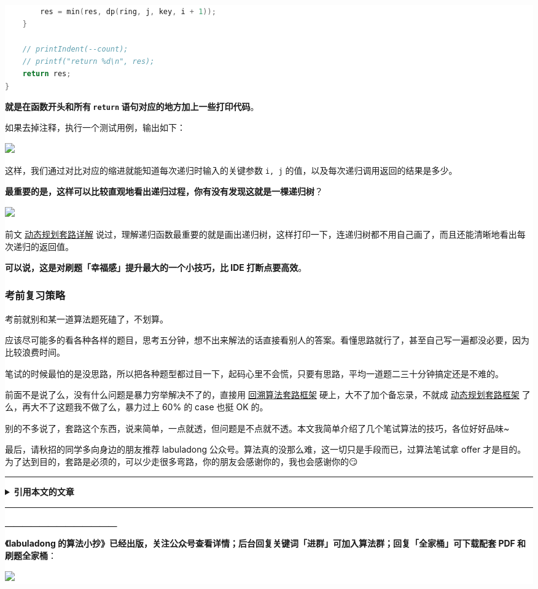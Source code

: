 ```cpp
        res = min(res, dp(ring, j, key, i + 1));
    }
    
    // printIndent(--count);
    // printf("return %d\n", res);
    return res;
}
```

**就是在函数开头和所有 `return` 语句对应的地方加上一些打印代码**。

如果去掉注释，执行一个测试用例，输出如下：

![](https://labuladong.gitee.io/pictures/刷题技巧/1.jpg)

这样，我们通过对比对应的缩进就能知道每次递归时输入的关键参数 `i, j` 的值，以及每次递归调用返回的结果是多少。

**最重要的是，这样可以比较直观地看出递归过程，你有没有发现这就是一棵递归树**？

![](https://labuladong.gitee.io/pictures/刷题技巧/2.jpg)

前文 [动态规划套路详解](https://labuladong.github.io/article/fname.html?fname=动态规划详解进阶) 说过，理解递归函数最重要的就是画出递归树，这样打印一下，连递归树都不用自己画了，而且还能清晰地看出每次递归的返回值。

**可以说，这是对刷题「幸福感」提升最大的一个小技巧，比 IDE 打断点要高效**。

### 考前复习策略

考前就别和某一道算法题死磕了，不划算。

应该尽可能多的看各种各样的题目，思考五分钟，想不出来解法的话直接看别人的答案。看懂思路就行了，甚至自己写一遍都没必要，因为比较浪费时间。

笔试的时候最怕的是没思路，所以把各种题型都过目一下，起码心里不会慌，只要有思路，平均一道题二三十分钟搞定还是不难的。

前面不是说了么，没有什么问题是暴力穷举解决不了的，直接用 [回溯算法套路框架](https://labuladong.github.io/article/fname.html?fname=回溯算法详解修订版) 硬上，大不了加个备忘录，不就成 [动态规划套路框架](https://labuladong.github.io/article/fname.html?fname=动态规划详解进阶) 了么，再大不了这题我不做了么，暴力过上 60% 的 case 也挺 OK 的。

别的不多说了，套路这个东西，说来简单，一点就透，但问题是不点就不透。本文我简单介绍了几个笔试算法的技巧，各位好好品味~

最后，请秋招的同学多向身边的朋友推荐 labuladong 公众号。算法真的没那么难，这一切只是手段而已，过算法笔试拿 offer 才是目的。为了达到目的，套路是必须的，可以少走很多弯路，你的朋友会感谢你的，我也会感谢你的😏



<hr>
<details><summary><strong>引用本文的文章</strong></summary></details><hr>





**＿＿＿＿＿＿＿＿＿＿＿＿＿**

**《labuladong 的算法小抄》已经出版，关注公众号查看详情；后台回复关键词「**进群**」可加入算法群；回复「**全家桶**」可下载配套 PDF 和刷题全家桶**：

![](https://labuladong.gitee.io/pictures/souyisou2.png)
